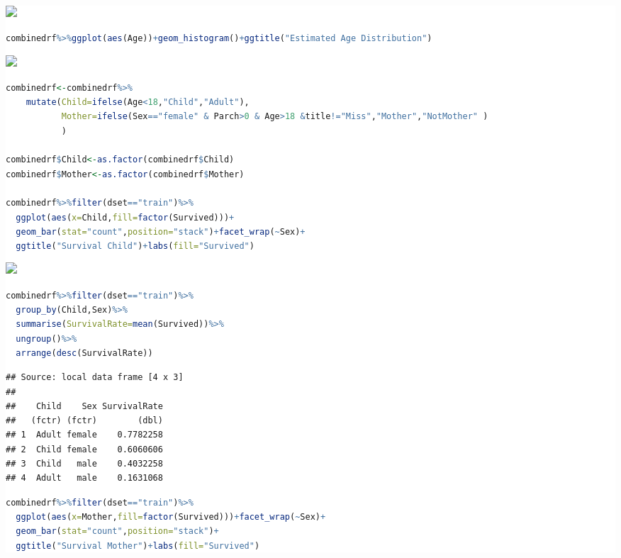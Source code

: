 ![](R_Titanic_Kaggle_files/figure-markdown_github/unnamed-chunk-3-1.png)

``` r
combinedrf%>%ggplot(aes(Age))+geom_histogram()+ggtitle("Estimated Age Distribution")
```

![](R_Titanic_Kaggle_files/figure-markdown_github/unnamed-chunk-3-2.png)

``` r
combinedrf<-combinedrf%>%
    mutate(Child=ifelse(Age<18,"Child","Adult"),
           Mother=ifelse(Sex=="female" & Parch>0 & Age>18 &title!="Miss","Mother","NotMother" )
           )

combinedrf$Child<-as.factor(combinedrf$Child)
combinedrf$Mother<-as.factor(combinedrf$Mother)

combinedrf%>%filter(dset=="train")%>%
  ggplot(aes(x=Child,fill=factor(Survived)))+
  geom_bar(stat="count",position="stack")+facet_wrap(~Sex)+
  ggtitle("Survival Child")+labs(fill="Survived")
```

![](R_Titanic_Kaggle_files/figure-markdown_github/unnamed-chunk-3-3.png)

``` r
combinedrf%>%filter(dset=="train")%>%
  group_by(Child,Sex)%>%
  summarise(SurvivalRate=mean(Survived))%>%
  ungroup()%>%
  arrange(desc(SurvivalRate))
```

    ## Source: local data frame [4 x 3]
    ## 
    ##    Child    Sex SurvivalRate
    ##   (fctr) (fctr)        (dbl)
    ## 1  Adult female    0.7782258
    ## 2  Child female    0.6060606
    ## 3  Child   male    0.4032258
    ## 4  Adult   male    0.1631068

``` r
combinedrf%>%filter(dset=="train")%>%
  ggplot(aes(x=Mother,fill=factor(Survived)))+facet_wrap(~Sex)+
  geom_bar(stat="count",position="stack")+
  ggtitle("Survival Mother")+labs(fill="Survived")
```
